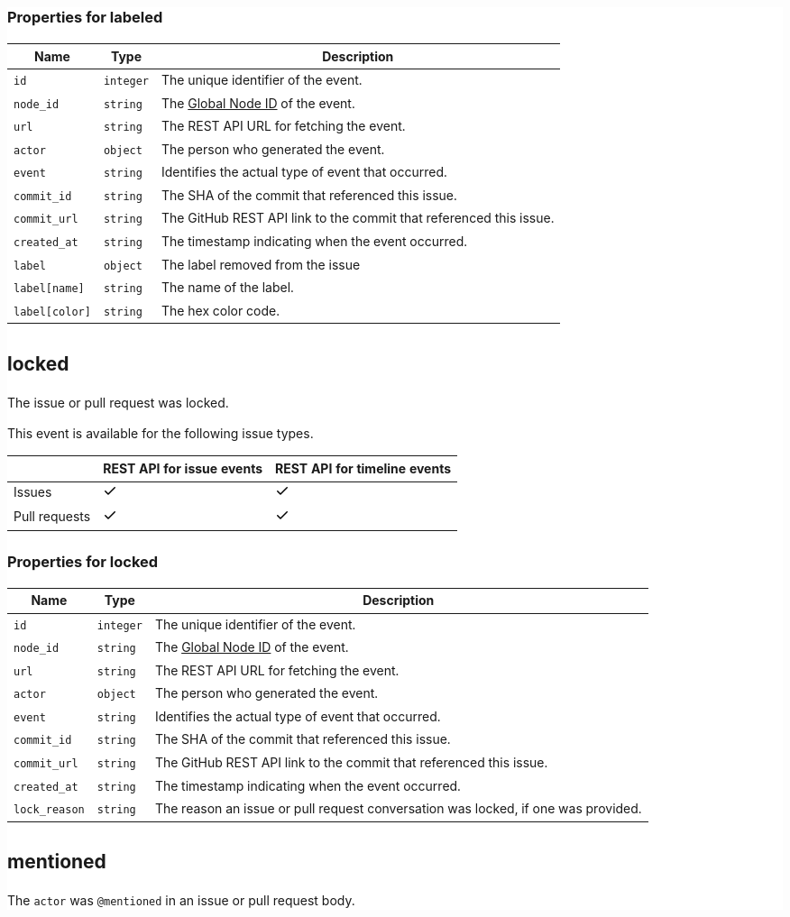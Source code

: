 </div>

### Properties for labeled

Name | Type | Description
-----|------|--------------
`id` | `integer` | The unique identifier of the event.
`node_id` | `string` | The [Global Node ID](/graphql/guides/using-global-node-ids) of the event.
`url`| `string` | The REST API URL for fetching the event.
`actor` | `object`| The person who generated the event.
`event` | `string` | Identifies the actual type of event that occurred.
`commit_id` | `string` | The SHA of the commit that referenced this issue.
`commit_url` | `string` | The GitHub REST API link to the commit that referenced this issue.
`created_at` | `string` | The timestamp indicating when the event occurred.
`label` | `object` | The label removed from the issue
`label[name]` | `string` | The name of the label.
`label[color]` | `string` | The hex color code.

## locked

The issue or pull request was locked.

This event is available for the following issue types.

<div class="ghd-tool rowheaders">

|  | REST API for issue events | REST API for timeline events |
|---|---|---|
|Issues| <svg version="1.1" width="16" height="16" viewBox="0 0 16 16" class="octicon octicon-check" aria-label="Supported" role="img"><path d="M13.78 4.22a.75.75 0 0 1 0 1.06l-7.25 7.25a.75.75 0 0 1-1.06 0L2.22 9.28a.751.751 0 0 1 .018-1.042.751.751 0 0 1 1.042-.018L6 10.94l6.72-6.72a.75.75 0 0 1 1.06 0Z"></path></svg> | <svg version="1.1" width="16" height="16" viewBox="0 0 16 16" class="octicon octicon-check" aria-label="Supported" role="img"><path d="M13.78 4.22a.75.75 0 0 1 0 1.06l-7.25 7.25a.75.75 0 0 1-1.06 0L2.22 9.28a.751.751 0 0 1 .018-1.042.751.751 0 0 1 1.042-.018L6 10.94l6.72-6.72a.75.75 0 0 1 1.06 0Z"></path></svg> |
|Pull requests| <svg version="1.1" width="16" height="16" viewBox="0 0 16 16" class="octicon octicon-check" aria-label="Supported" role="img"><path d="M13.78 4.22a.75.75 0 0 1 0 1.06l-7.25 7.25a.75.75 0 0 1-1.06 0L2.22 9.28a.751.751 0 0 1 .018-1.042.751.751 0 0 1 1.042-.018L6 10.94l6.72-6.72a.75.75 0 0 1 1.06 0Z"></path></svg> | <svg version="1.1" width="16" height="16" viewBox="0 0 16 16" class="octicon octicon-check" aria-label="Supported" role="img"><path d="M13.78 4.22a.75.75 0 0 1 0 1.06l-7.25 7.25a.75.75 0 0 1-1.06 0L2.22 9.28a.751.751 0 0 1 .018-1.042.751.751 0 0 1 1.042-.018L6 10.94l6.72-6.72a.75.75 0 0 1 1.06 0Z"></path></svg> |

</div>

### Properties for locked

Name | Type | Description
-----|------|--------------
`id` | `integer` | The unique identifier of the event.
`node_id` | `string` | The [Global Node ID](/graphql/guides/using-global-node-ids) of the event.
`url`| `string` | The REST API URL for fetching the event.
`actor` | `object`| The person who generated the event.
`event` | `string` | Identifies the actual type of event that occurred.
`commit_id` | `string` | The SHA of the commit that referenced this issue.
`commit_url` | `string` | The GitHub REST API link to the commit that referenced this issue.
`created_at` | `string` | The timestamp indicating when the event occurred.
`lock_reason` | `string` | The reason an issue or pull request conversation was locked, if one was provided.

## mentioned

The `actor` was `@mentioned` in an issue or pull request body.
